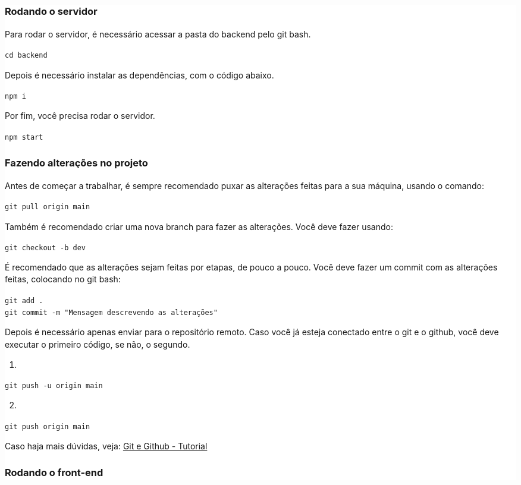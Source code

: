 ### Rodando o servidor

Para rodar o servidor, é necessário acessar a pasta do backend pelo git bash.

```
cd backend
```

Depois é necessário instalar as dependências, com o código abaixo.

```
npm i
```

Por fim, você precisa rodar o servidor.

```
npm start
```

### Fazendo alterações no projeto

Antes de começar a trabalhar, é sempre recomendado puxar as alterações feitas para a sua máquina, usando o comando:

```
git pull origin main
```

Também é recomendado criar uma nova branch para fazer as alterações. Você deve fazer usando:

```
git checkout -b dev
```

É recomendado que as alterações sejam feitas por etapas, de pouco a pouco. Você deve fazer um commit com as alterações feitas, colocando no git bash:

```
git add .
git commit -m "Mensagem descrevendo as alterações"
```

Depois é necessário apenas enviar para o repositório remoto. Caso você já esteja conectado entre o git e o github, você deve executar o primeiro código, se não, o segundo.

1.

```
git push -u origin main
```

2.

```
git push origin main
```

Caso haja mais dúvidas, veja: [Git e Github - Tutorial](https://docs.google.com/document/d/1UeFRh8nkwYq1HemMNNc_1RpyQb_FGNWZEEgKtZuF8Ko/edit)

### Rodando o front-end
